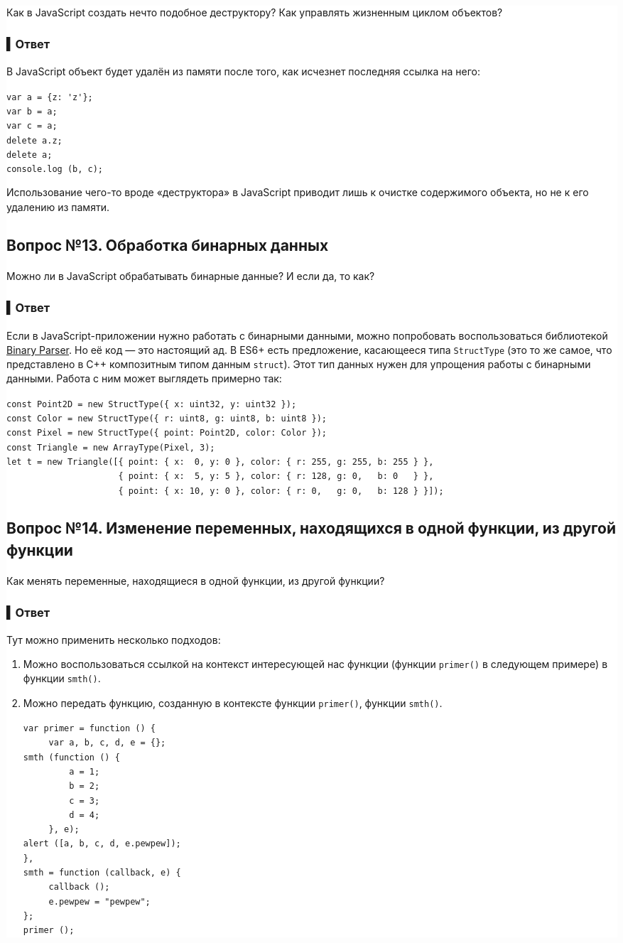 Как в JavaScript создать нечто подобное деструктору? Как управлять жизненным циклом объектов?

### ▍Ответ

В JavaScript объект будет удалён из памяти после того, как исчезнет последняя ссылка на него:

    var a = {z: 'z'};
    var b = a;
    var c = a;
    delete a.z;
    delete a; 
    console.log (b, c); 

Использование чего-то вроде «деструктора» в JavaScript приводит лишь к очистке содержимого объекта, но не к его удалению из памяти.

## Вопрос №13\. Обработка бинарных данных

Можно ли в JavaScript обрабатывать бинарные данные? И если да, то как?

### ▍Ответ

Если в JavaScript-приложении нужно работать с бинарными данными, можно попробовать воспользоваться библиотекой [Binary Parser](http://jsfromhell.com/classes/binary-parser). Но её код — это настоящий ад. В ES6+ есть предложение, касающееся типа `StructType` (это то же самое, что представлено в C++ композитным типом данным `struct`). Этот тип данных нужен для упрощения работы с бинарными данными. Работа с ним может выглядеть примерно так:

    const Point2D = new StructType({ x: uint32, y: uint32 });
    const Color = new StructType({ r: uint8, g: uint8, b: uint8 });
    const Pixel = new StructType({ point: Point2D, color: Color });
    const Triangle = new ArrayType(Pixel, 3);
    let t = new Triangle([{ point: { x:  0, y: 0 }, color: { r: 255, g: 255, b: 255 } },
                          { point: { x:  5, y: 5 }, color: { r: 128, g: 0,   b: 0   } },
                          { point: { x: 10, y: 0 }, color: { r: 0,   g: 0,   b: 128 } }]);

  

## Вопрос №14\. Изменение переменных, находящихся в одной функции, из другой функции

Как менять переменные, находящиеся в одной функции, из другой функции?

### ▍Ответ

Тут можно применить несколько подходов:

1.  Можно воспользоваться ссылкой на контекст интересующей нас функции (функции `primer()` в следующем примере) в функции `smth()`.  
    
2.  Можно передать функцию, созданную в контексте функции `primer()`, функции `smth()`.
    
        var primer = function () {
             var a, b, c, d, e = {};
        smth (function () {
                 a = 1;
                 b = 2;
                 c = 3;
                 d = 4;
             }, e);
        alert ([a, b, c, d, e.pewpew]);
        },
        smth = function (callback, e) {
             callback ();
             e.pewpew = "pewpew";
        };
        primer ();
    